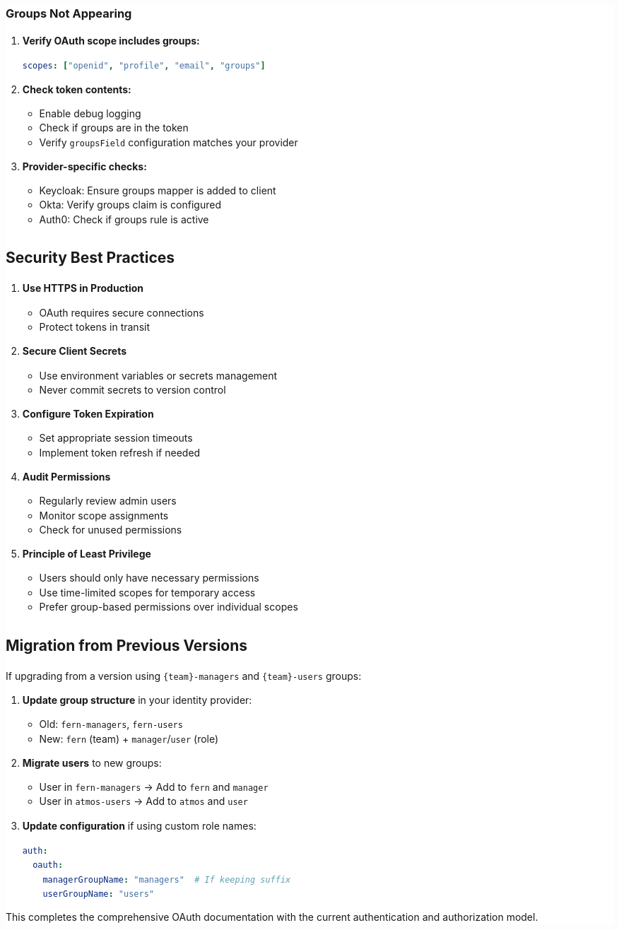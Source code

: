 ### Groups Not Appearing

1. **Verify OAuth scope includes groups:**
   ```yaml
   scopes: ["openid", "profile", "email", "groups"]
   ```

2. **Check token contents:**
   - Enable debug logging
   - Check if groups are in the token
   - Verify `groupsField` configuration matches your provider

3. **Provider-specific checks:**
   - Keycloak: Ensure groups mapper is added to client
   - Okta: Verify groups claim is configured
   - Auth0: Check if groups rule is active

## Security Best Practices

1. **Use HTTPS in Production**
   - OAuth requires secure connections
   - Protect tokens in transit

2. **Secure Client Secrets**
   - Use environment variables or secrets management
   - Never commit secrets to version control

3. **Configure Token Expiration**
   - Set appropriate session timeouts
   - Implement token refresh if needed

4. **Audit Permissions**
   - Regularly review admin users
   - Monitor scope assignments
   - Check for unused permissions

5. **Principle of Least Privilege**
   - Users should only have necessary permissions
   - Use time-limited scopes for temporary access
   - Prefer group-based permissions over individual scopes

## Migration from Previous Versions

If upgrading from a version using `{team}-managers` and `{team}-users` groups:

1. **Update group structure** in your identity provider:
   - Old: `fern-managers`, `fern-users`
   - New: `fern` (team) + `manager`/`user` (role)

2. **Migrate users** to new groups:
   - User in `fern-managers` → Add to `fern` and `manager`
   - User in `atmos-users` → Add to `atmos` and `user`

3. **Update configuration** if using custom role names:
   ```yaml
   auth:
     oauth:
       managerGroupName: "managers"  # If keeping suffix
       userGroupName: "users"
   ```

This completes the comprehensive OAuth documentation with the current authentication and authorization model.